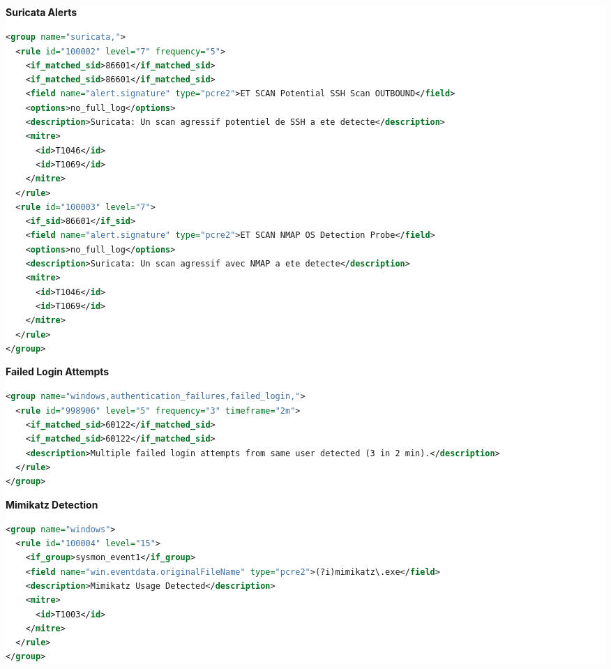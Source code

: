```xml
```

**Suricata Alerts**

```xml
<group name="suricata,">
  <rule id="100002" level="7" frequency="5">
    <if_matched_sid>86601</if_matched_sid>
    <if_matched_sid>86601</if_matched_sid>
    <field name="alert.signature" type="pcre2">ET SCAN Potential SSH Scan OUTBOUND</field>
    <options>no_full_log</options>
    <description>Suricata: Un scan agressif potentiel de SSH a ete detecte</description>
    <mitre>
      <id>T1046</id>
      <id>T1069</id>
    </mitre>
  </rule>
  <rule id="100003" level="7">
    <if_sid>86601</if_sid>
    <field name="alert.signature" type="pcre2">ET SCAN NMAP OS Detection Probe</field>
    <options>no_full_log</options>
    <description>Suricata: Un scan agressif avec NMAP a ete detecte</description>
    <mitre>
      <id>T1046</id>
      <id>T1069</id>
    </mitre>
  </rule>
</group>
```

**Failed Login Attempts**

```xml
<group name="windows,authentication_failures,failed_login,">
  <rule id="998906" level="5" frequency="3" timeframe="2m">
    <if_matched_sid>60122</if_matched_sid>
    <if_matched_sid>60122</if_matched_sid>
    <description>Multiple failed login attempts from same user detected (3 in 2 min).</description>
  </rule>
</group>
```

**Mimikatz Detection**

```xml
<group name="windows">
  <rule id="100004" level="15">
    <if_group>sysmon_event1</if_group>
    <field name="win.eventdata.originalFileName" type="pcre2">(?i)mimikatz\.exe</field>
    <description>Mimikatz Usage Detected</description>
    <mitre>
      <id>T1003</id>
    </mitre>
  </rule>
</group>
```
